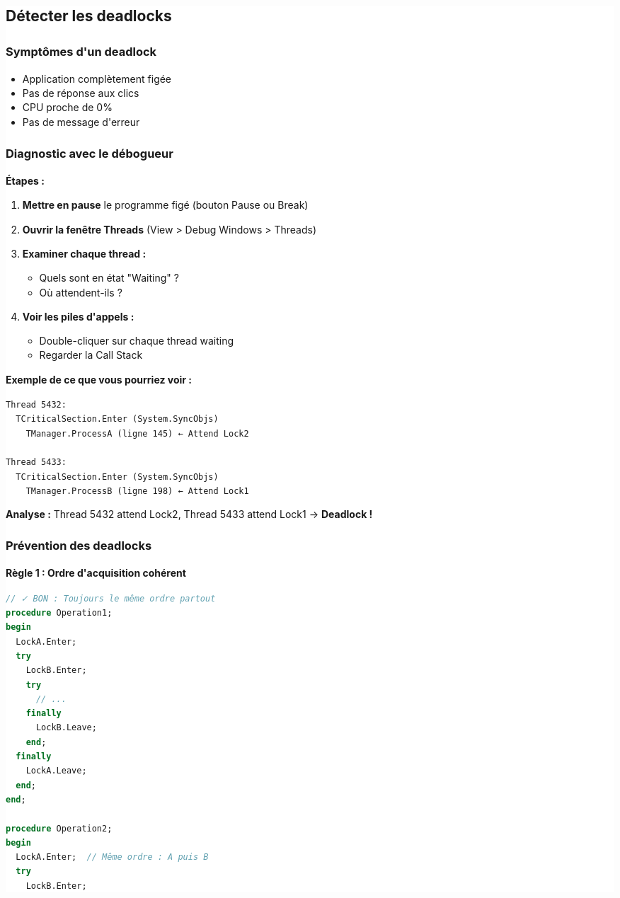 ```pascal
```

## Détecter les deadlocks

### Symptômes d'un deadlock

- Application complètement figée
- Pas de réponse aux clics
- CPU proche de 0%
- Pas de message d'erreur

### Diagnostic avec le débogueur

**Étapes :**

1. **Mettre en pause** le programme figé (bouton Pause ou Break)

2. **Ouvrir la fenêtre Threads** (View > Debug Windows > Threads)

3. **Examiner chaque thread :**
   - Quels sont en état "Waiting" ?
   - Où attendent-ils ?

4. **Voir les piles d'appels :**
   - Double-cliquer sur chaque thread waiting
   - Regarder la Call Stack

**Exemple de ce que vous pourriez voir :**

```
Thread 5432:
  TCriticalSection.Enter (System.SyncObjs)
    TManager.ProcessA (ligne 145) ← Attend Lock2

Thread 5433:
  TCriticalSection.Enter (System.SyncObjs)
    TManager.ProcessB (ligne 198) ← Attend Lock1
```

**Analyse :** Thread 5432 attend Lock2, Thread 5433 attend Lock1 → **Deadlock !**

### Prévention des deadlocks

**Règle 1 : Ordre d'acquisition cohérent**

```pascal
// ✓ BON : Toujours le même ordre partout
procedure Operation1;
begin
  LockA.Enter;
  try
    LockB.Enter;
    try
      // ...
    finally
      LockB.Leave;
    end;
  finally
    LockA.Leave;
  end;
end;

procedure Operation2;
begin
  LockA.Enter;  // Même ordre : A puis B
  try
    LockB.Enter;
```